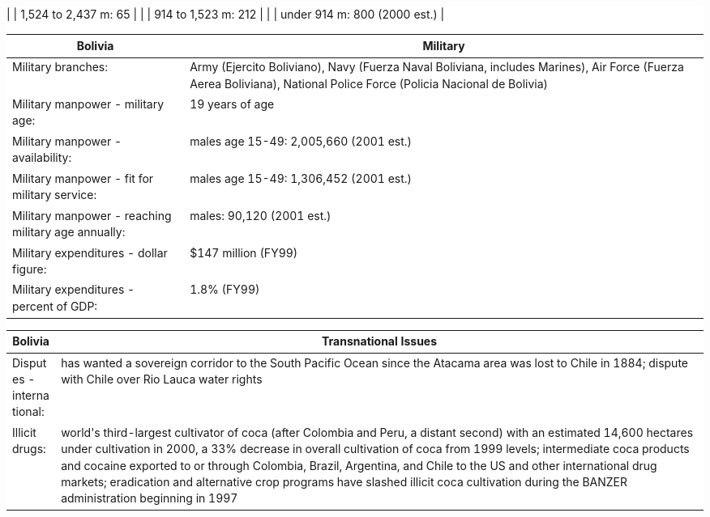 | | 1,524 to 2,437 m: 65 |
| | 914 to 1,523 m: 212 |
| | under 914 m: 800 (2000 est.) |

| Bolivia | Military |
| --- | --- |
| Military branches: | Army (Ejercito Boliviano), Navy (Fuerza Naval Boliviana, includes Marines), Air Force (Fuerza Aerea Boliviana), National Police Force (Policia Nacional de Bolivia) |
| Military manpower - military age: | 19 years of age |
| Military manpower - availability: | males age 15-49: 2,005,660 (2001 est.) |
| Military manpower - fit for military service: | males age 15-49: 1,306,452 (2001 est.) |
| Military manpower - reaching military age annually: | males: 90,120 (2001 est.) |
| Military expenditures - dollar figure: | $147 million (FY99) |
| Military expenditures - percent of GDP: | 1.8% (FY99) |

| Bolivia | Transnational Issues |
| --- | --- |
| Disputes - international: | has wanted a sovereign corridor to the South Pacific Ocean since the Atacama area was lost to Chile in 1884; dispute with Chile over Rio Lauca water rights |
| Illicit drugs: | world's third-largest cultivator of coca (after Colombia and Peru, a distant second) with an estimated 14,600 hectares under cultivation in 2000, a 33% decrease in overall cultivation of coca from 1999 levels; intermediate coca products and cocaine exported to or through Colombia, Brazil, Argentina, and Chile to the US and other international drug markets; eradication and alternative crop programs have slashed illicit coca cultivation during the BANZER administration beginning in 1997 |
